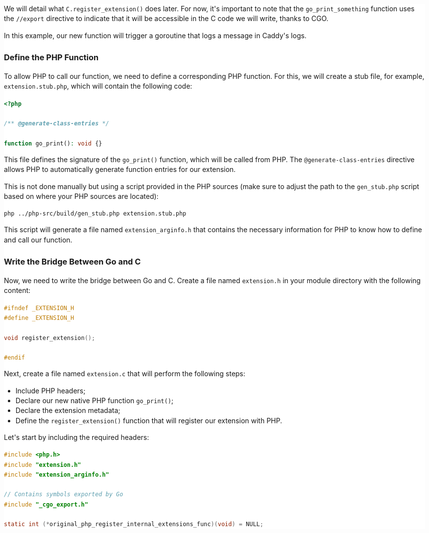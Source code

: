 
We will detail what `C.register_extension()` does later. For now, it's important to note that the `go_print_something` function uses the `//export` directive to indicate that it will be accessible in the C code we will write, thanks to CGO.

In this example, our new function will trigger a goroutine that logs a message in Caddy's logs.

### Define the PHP Function

To allow PHP to call our function, we need to define a corresponding PHP function. For this, we will create a stub file, for example, `extension.stub.php`, which will contain the following code:

```php
<?php

/** @generate-class-entries */

function go_print(): void {}
```

This file defines the signature of the `go_print()` function, which will be called from PHP. The `@generate-class-entries` directive allows PHP to automatically generate function entries for our extension.

This is not done manually but using a script provided in the PHP sources (make sure to adjust the path to the `gen_stub.php` script based on where your PHP sources are located):

```bash
php ../php-src/build/gen_stub.php extension.stub.php
```

This script will generate a file named `extension_arginfo.h` that contains the necessary information for PHP to know how to define and call our function.

### Write the Bridge Between Go and C

Now, we need to write the bridge between Go and C. Create a file named `extension.h` in your module directory with the following content:

```c
#ifndef _EXTENSION_H
#define _EXTENSION_H

void register_extension();

#endif
```

Next, create a file named `extension.c` that will perform the following steps:

* Include PHP headers;
* Declare our new native PHP function `go_print()`;
* Declare the extension metadata;
* Define the `register_extension()` function that will register our extension with PHP.

Let's start by including the required headers:

```c
#include <php.h>
#include "extension.h"
#include "extension_arginfo.h"

// Contains symbols exported by Go
#include "_cgo_export.h"

static int (*original_php_register_internal_extensions_func)(void) = NULL;
```
